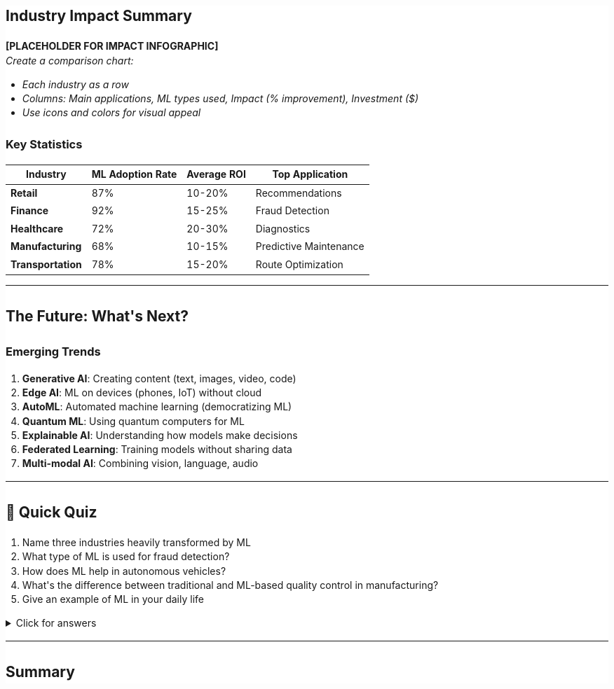 
## Industry Impact Summary

**[PLACEHOLDER FOR IMPACT INFOGRAPHIC]**  
*Create a comparison chart:*
- *Each industry as a row*
- *Columns: Main applications, ML types used, Impact (% improvement), Investment ($)*
- *Use icons and colors for visual appeal*

### Key Statistics

| Industry | ML Adoption Rate | Average ROI | Top Application |
|----------|------------------|-------------|-----------------|
| **Retail** | 87% | 10-20% | Recommendations |
| **Finance** | 92% | 15-25% | Fraud Detection |
| **Healthcare** | 72% | 20-30% | Diagnostics |
| **Manufacturing** | 68% | 10-15% | Predictive Maintenance |
| **Transportation** | 78% | 15-20% | Route Optimization |

---

## The Future: What's Next?

### Emerging Trends

1. **Generative AI**: Creating content (text, images, video, code)
2. **Edge AI**: ML on devices (phones, IoT) without cloud
3. **AutoML**: Automated machine learning (democratizing ML)
4. **Quantum ML**: Using quantum computers for ML
5. **Explainable AI**: Understanding how models make decisions
6. **Federated Learning**: Training models without sharing data
7. **Multi-modal AI**: Combining vision, language, audio

---

## 🧠 Quick Quiz

1. Name three industries heavily transformed by ML
2. What type of ML is used for fraud detection?
3. How does ML help in autonomous vehicles?
4. What's the difference between traditional and ML-based quality control in manufacturing?
5. Give an example of ML in your daily life

<details><summary>Click for answers</summary></details>

---

## Summary
